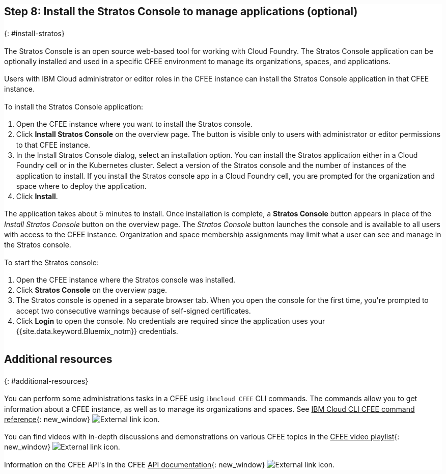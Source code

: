 ## Step 8: Install the Stratos Console to manage applications (optional)
{: #install-stratos}

The Stratos Console is an open source web-based tool for working with Cloud Foundry. The Stratos Console application can be optionally installed and used in a specific CFEE environment to manage its organizations, spaces, and applications.

Users with IBM Cloud administrator or editor roles in the CFEE instance can install the Stratos Console application in that CFEE instance.

To install the Stratos Console application:

1. Open the CFEE instance where you want to install the Stratos console.
2. Click **Install Stratos Console** on the overview page. The button is visible only to users with administrator or editor permissions to that CFEE instance.
3. In the Install Stratos Console dialog, select an installation option. You can install the Stratos application either in a Cloud Foundry cell or in the Kubernetes cluster. Select a version of the Stratos console and the number of instances of the application to install. If you install the Stratos console app in a Cloud Foundry cell, you are prompted for the organization and space where to deploy the application.
4. Click **Install**.

The application takes about 5 minutes to install. Once installation is complete, a **Stratos Console** button appears in place of the _Install Stratos Console_ button on the overview page. The _Stratos Console_ button launches the console and is available to all users with access to the CFEE instance. Organization and space membership assignments may limit what a user can see and manage in the Stratos console.

To start the Stratos console:

1. Open the CFEE instance where the Stratos console was installed.
2. Click **Stratos Console** on the overview page.
3. The Stratos console is opened in a separate browser tab. When you open the console for the first time, you're prompted to accept two consecutive warnings because of self-signed certificates.
4. Click **Login** to open the console. No credentials are required since the application uses your {{site.data.keyword.Bluemix_notm}} credentials.


## Additional resources
{: #additional-resources}

You can perform some administrations tasks in a CFEE usig `ibmcloud CFEE` CLI commands. The commands allow you to get information about a CFEE instance, as well as to manage its organizations and spaces. See [IBM Cloud CLI CFEE command reference](https://cloud.ibm.com/docs/cli/reference/ibmcloud/cli_cfee.html#ibmcloud_commands_cfee){: new_window} ![External link icon](../icons/launch-glyph.svg "External link icon").

You can find videos with in-depth discussions and demonstrations on various CFEE topics in the [CFEE video playlist](https://ibm.biz/CFEE-Playlist){: new_window} ![External link icon](../icons/launch-glyph.svg "External link icon").

Information on the CFEE API's in the CFEE [API documentation](https://cloud.ibm.com/apidocs/cfaas){: new_window} ![External link icon](../icons/launch-glyph.svg "External link icon").
